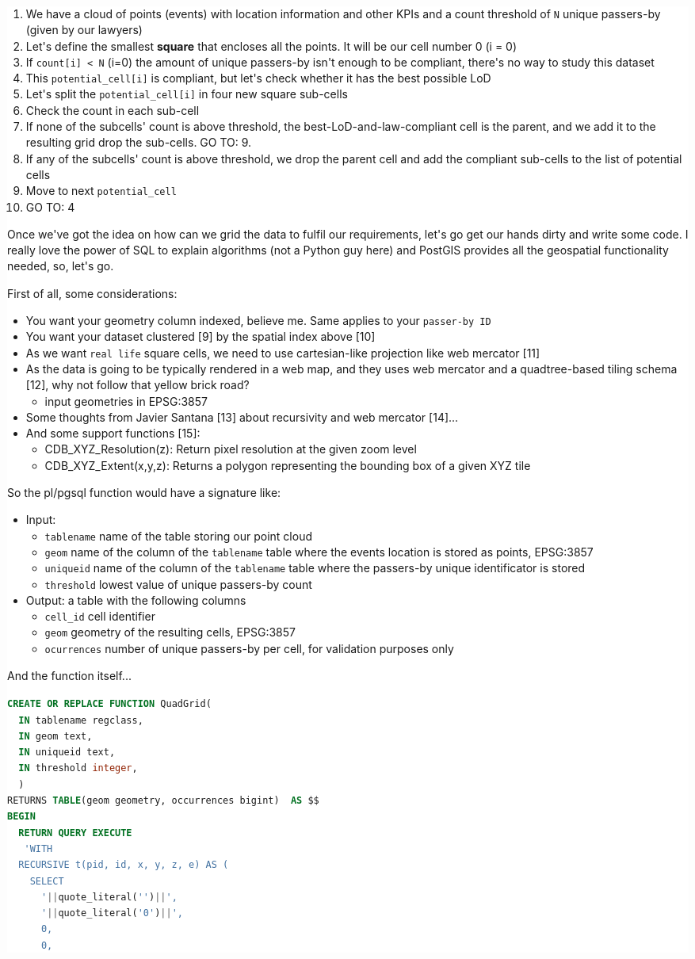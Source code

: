 1. We have a cloud of points (events) with location information and other KPIs and a count threshold of `N` unique passers-by (given by our lawyers)
2. Let's define the smallest **square** that encloses all the points. It will be our cell number 0 (i = 0)
3. If `count[i] < N` (i=0) the amount of unique passers-by isn't enough to be compliant, there's no way to study this dataset
4. This `potential_cell[i]` is compliant, but let's check whether it has the best possible LoD
5. Let's split the `potential_cell[i]` in four new square sub-cells
6. Check the count in each sub-cell
7. If none of the subcells' count is above threshold, the best-LoD-and-law-compliant cell is the parent, and we add it to the resulting grid drop the sub-cells. GO TO: 9.
8. If any of the subcells' count is above threshold, we drop the parent cell and add the compliant sub-cells to the list of potential cells
9. Move to next `potential_cell`
10. GO TO: 4

Once we've got the idea on how can we grid the data to fulfil our requirements, let's go get our hands dirty and write some code. I really love the power of SQL to explain algorithms (not a Python guy here) and PostGIS provides all the geospatial functionality needed, so, let's go.

First of all, some considerations:

* You want your geometry column indexed, believe me. Same applies to your `passer-by ID`
* You want your dataset clustered [9] by the spatial index above [10]
* As we want `real life` square cells, we need to use cartesian-like projection like web mercator [11]
* As the data is going to be typically rendered in a web map, and they uses web mercator and a quadtree-based tiling schema [12], why not follow that yellow brick road?
  * input geometries in EPSG:3857
* Some thoughts from Javier Santana [13] about recursivity and web mercator [14]...
* And some support functions [15]:
  * CDB_XYZ_Resolution(z): Return pixel resolution at the given zoom level
  * CDB_XYZ_Extent(x,y,z): Returns a polygon representing the bounding box of a given XYZ tile

So the pl/pgsql function would have a signature like:

* Input:
  * `tablename` name of the table storing our point cloud
  * `geom` name of the column of the `tablename` table where the events location is stored as points, EPSG:3857
  * `uniqueid` name of the column of the `tablename` table where the passers-by unique identificator is stored
  * `threshold` lowest value of unique passers-by count
* Output: a table with the following columns
  * `cell_id` cell identifier
  * `geom` geometry of the resulting cells, EPSG:3857
  * `ocurrences` number of unique passers-by per cell, for validation purposes only

And the function itself...

```sql
CREATE OR REPLACE FUNCTION QuadGrid(
  IN tablename regclass,
  IN geom text,
  IN uniqueid text,
  IN threshold integer,
  )
RETURNS TABLE(geom geometry, occurrences bigint)  AS $$
BEGIN
  RETURN QUERY EXECUTE
   'WITH
  RECURSIVE t(pid, id, x, y, z, e) AS (
    SELECT
      '||quote_literal('')||',
      '||quote_literal('0')||',
      0,
      0,
```